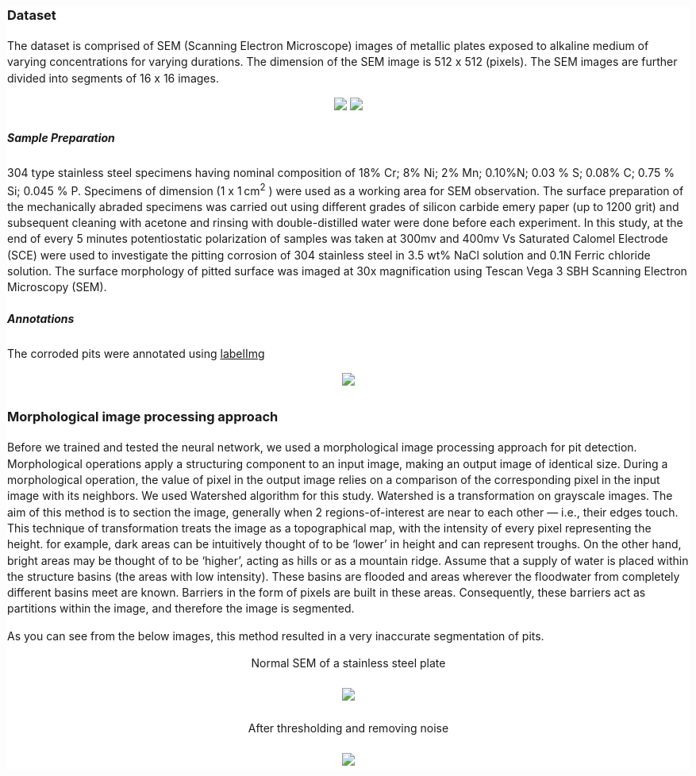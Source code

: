 ### Dataset

The dataset is comprised of SEM (Scanning Electron Microscope) images of metallic plates exposed to alkaline medium of varying concentrations for varying durations. The dimension of the SEM image is 512 x 512 (pixels). The SEM images are further divided into segments of 16 x 16 images.

<p align="middle" float="left">
    <img src="https://user-images.githubusercontent.com/18646185/87218049-fa36c880-c36c-11ea-85b9-4d29ee3df66d.jpg" width="200" />
    <img src="https://user-images.githubusercontent.com/18646185/87218094-4aae2600-c36d-11ea-9583-f459a039b353.jpg" width="200" /> 
</p>

##### Sample Preparation
304 type stainless steel specimens having nominal composition of 18% Cr; 8% Ni; 2% Mn; 0.10%N; 0.03 % S; 0.08% C; 0.75 % Si; 0.045 % P.  Specimens of dimension (1 x 1 cm<sup>2</sup> ) were used as a working area for SEM observation. The surface preparation of the mechanically abraded specimens was carried out using different grades of silicon carbide emery paper (up to 1200 grit) and subsequent cleaning with acetone and rinsing with double-distilled water were done before each experiment.
In this study, at the end of every 5 minutes potentiostatic polarization of samples was taken at 300mv and 400mv Vs Saturated Calomel Electrode (SCE) were used to investigate the pitting corrosion of 304 stainless steel in 3.5 wt% NaCl solution and 0.1N Ferric chloride solution. The surface morphology of pitted surface was imaged at 30x magnification using Tescan Vega 3 SBH Scanning Electron Microscopy (SEM).


##### Annotations
The corroded pits were annotated using [labelImg](https://github.com/tzutalin/labelImg)
<p align="middle">
<img src="https://user-images.githubusercontent.com/18646185/87218215-4d5d4b00-c36e-11ea-8977-15878a775f15.png" width="600"/>
</p>

### Morphological image processing approach
Before we trained and tested the neural network, we used a morphological image processing approach for pit detection. Morphological operations apply a structuring component to an input image, making an output image of identical size. During a morphological operation, the value of pixel in the output image relies on a comparison of the corresponding pixel in the input image with its neighbors. We used Watershed algorithm for this study. Watershed is a transformation on grayscale images. The aim of this method is to section the image, generally when 2 regions-of-interest are near to each other — i.e., their edges touch. This technique of transformation treats the image as a topographical map, with the intensity of every pixel representing the height. for example, dark areas can be intuitively thought of to be ‘lower’ in height and can represent troughs. On the other hand, bright areas may be thought of to be ‘higher’, acting as hills or as a mountain ridge. Assume that a supply of water is placed within the structure basins (the areas with low intensity). These basins are flooded and areas wherever the floodwater from completely different basins meet are known. Barriers in the form of pixels are built in these areas. Consequently, these barriers act as partitions within the image, and therefore the image is segmented.

As you can see from the below images, this method resulted in a very inaccurate segmentation of pits.

<p align="middle">
    <span>Normal SEM of a stainless steel plate</span>
    <br/>
    <br/>
    <img src="https://user-images.githubusercontent.com/18646185/87218367-982b9280-c36f-11ea-9110-310f23798691.png" width="200" />
    <br/>
    <br/>
    <span>After thresholding and removing noise</span>
    <br/>
    <br/>
    <img src="https://user-images.githubusercontent.com/18646185/87218450-6bc44600-c370-11ea-9459-a1d2092e1a78.png" width="400" />
</p>
